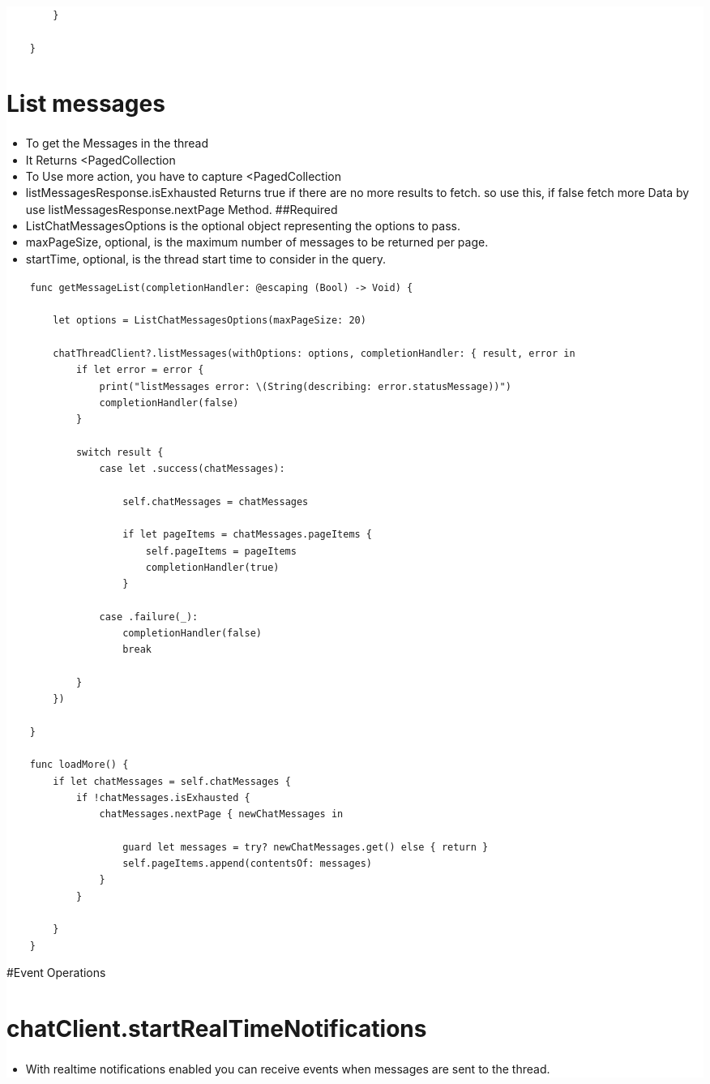 ```
        }
        
    }
```
# List messages
- To get the Messages in the thread
- It Returns <PagedCollection<ChatMessage>
- To Use more action, you have to capture <PagedCollection<ChatMessage>
- listMessagesResponse.isExhausted Returns true if there are no more results to fetch.
so use this, if false fetch more Data by use listMessagesResponse.nextPage Method.
##Required
- ListChatMessagesOptions is the optional object representing the options to pass.
- maxPageSize, optional, is the maximum number of messages to be returned per page.
- startTime, optional, is the thread start time to consider in the query.
```
    func getMessageList(completionHandler: @escaping (Bool) -> Void) {
        
        let options = ListChatMessagesOptions(maxPageSize: 20)
        
        chatThreadClient?.listMessages(withOptions: options, completionHandler: { result, error in
            if let error = error {
                print("listMessages error: \(String(describing: error.statusMessage))")
                completionHandler(false)
            }
            
            switch result {
                case let .success(chatMessages):
                    
                    self.chatMessages = chatMessages

                    if let pageItems = chatMessages.pageItems {
                        self.pageItems = pageItems
                        completionHandler(true)
                    }
                    
                case .failure(_):
                    completionHandler(false)
                    break
                    
            }
        })
        
    }

    func loadMore() {
        if let chatMessages = self.chatMessages {
            if !chatMessages.isExhausted {
                chatMessages.nextPage { newChatMessages in

                    guard let messages = try? newChatMessages.get() else { return }
                    self.pageItems.append(contentsOf: messages)
                }
            }
            
        }
    }
```
#Event Operations
# chatClient.startRealTimeNotifications
- With realtime notifications enabled you can receive events when messages are sent to the thread.